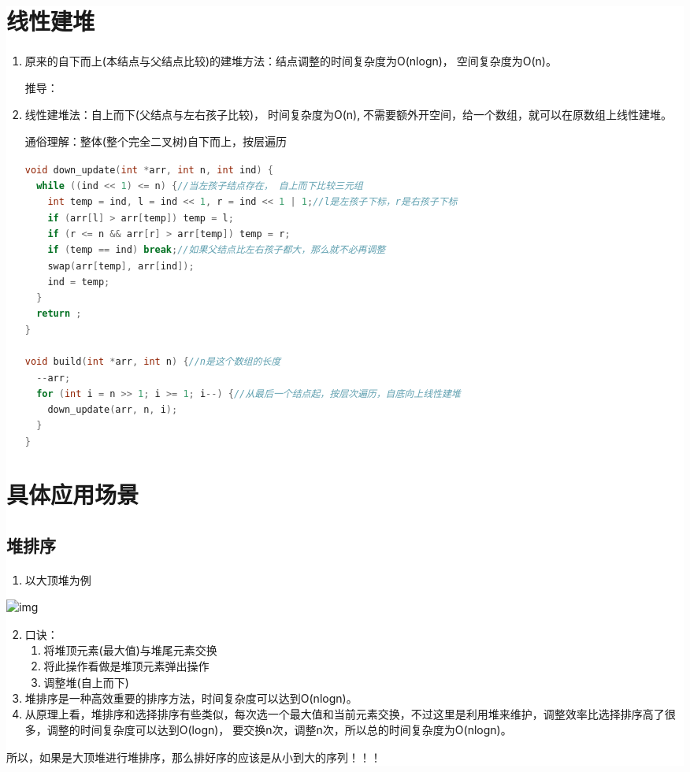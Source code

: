 

# 线性建堆

1. 原来的自下而上(本结点与父结点比较)的建堆方法：结点调整的时间复杂度为O(nlogn)， 空间复杂度为O(n)。

   推导：

2. 线性建堆法：自上而下(父结点与左右孩子比较)， 时间复杂度为O(n), 不需要额外开空间，给一个数组，就可以在原数组上线性建堆。

   通俗理解：整体(整个完全二叉树)自下而上，按层遍历

   ```C
   void down_update(int *arr, int n, int ind) {
     while ((ind << 1) <= n) {//当左孩子结点存在， 自上而下比较三元组
       int temp = ind, l = ind << 1, r = ind << 1 | 1;//l是左孩子下标，r是右孩子下标
       if (arr[l] > arr[temp]) temp = l;
       if (r <= n && arr[r] > arr[temp]) temp = r;
       if (temp == ind) break;//如果父结点比左右孩子都大，那么就不必再调整
       swap(arr[temp], arr[ind]);
       ind = temp;
     }
     return ;
   }
   
   void build(int *arr, int n) {//n是这个数组的长度
     --arr;
     for (int i = n >> 1; i >= 1; i--) {//从最后一个结点起，按层次遍历，自底向上线性建堆
       down_update(arr, n, i);
     }
   }
   ```

   



# 具体应用场景

## 堆排序

1. 以大顶堆为例

![img](https://wx4.sinaimg.cn/mw690/005LasY6gy1gc0ypl68moj31l80u0an4.jpg)

2. 口诀：
   1. 将堆顶元素(最大值)与堆尾元素交换
   2. 将此操作看做是堆顶元素弹出操作
   3. 调整堆(自上而下)
3. 堆排序是一种高效重要的排序方法，时间复杂度可以达到O(nlogn)。
4. 从原理上看，堆排序和选择排序有些类似，每次选一个最大值和当前元素交换，不过这里是利用堆来维护，调整效率比选择排序高了很多，调整的时间复杂度可以达到O(logn)， 要交换n次，调整n次，所以总的时间复杂度为O(nlogn)。

所以，如果是大顶堆进行堆排序，那么排好序的应该是从小到大的序列！！！
